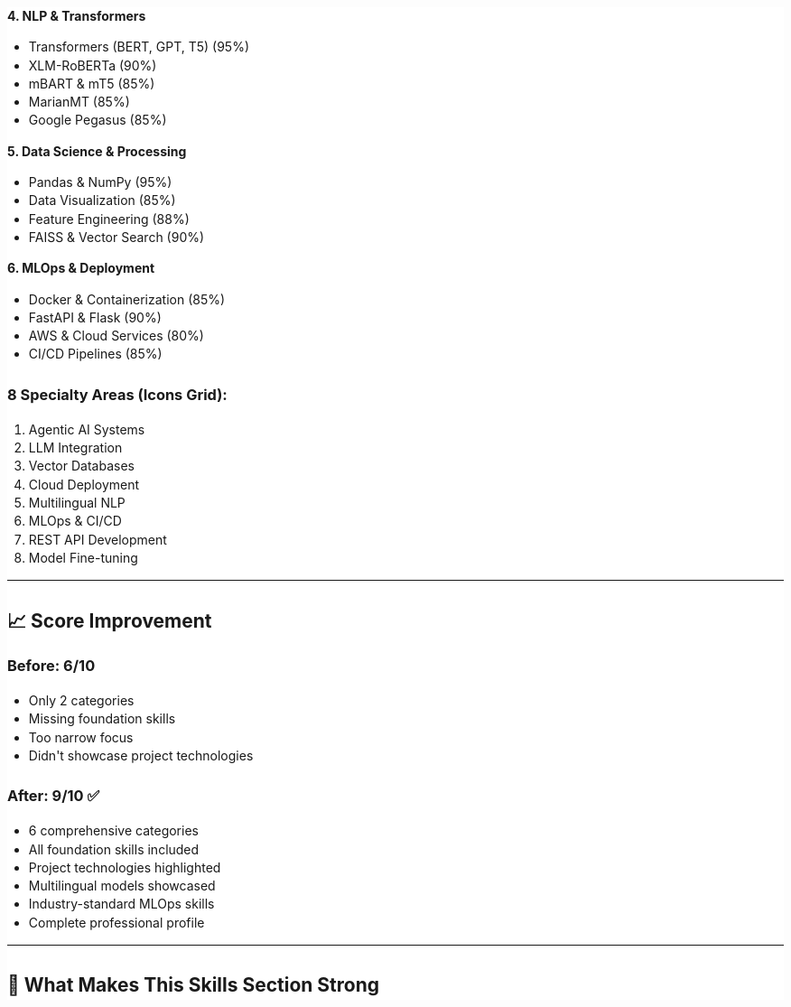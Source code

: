 **4. NLP & Transformers**
- Transformers (BERT, GPT, T5) (95%)
- XLM-RoBERTa (90%)
- mBART & mT5 (85%)
- MarianMT (85%)
- Google Pegasus (85%)

**5. Data Science & Processing**
- Pandas & NumPy (95%)
- Data Visualization (85%)
- Feature Engineering (88%)
- FAISS & Vector Search (90%)

**6. MLOps & Deployment**
- Docker & Containerization (85%)
- FastAPI & Flask (90%)
- AWS & Cloud Services (80%)
- CI/CD Pipelines (85%)

### 8 Specialty Areas (Icons Grid):
1. Agentic AI Systems
2. LLM Integration
3. Vector Databases
4. Cloud Deployment
5. Multilingual NLP
6. MLOps & CI/CD
7. REST API Development
8. Model Fine-tuning

---

## 📈 Score Improvement

### Before: 6/10
- Only 2 categories
- Missing foundation skills
- Too narrow focus
- Didn't showcase project technologies

### After: 9/10 ✅
- 6 comprehensive categories
- All foundation skills included
- Project technologies highlighted
- Multilingual models showcased
- Industry-standard MLOps skills
- Complete professional profile

---

## 🎯 What Makes This Skills Section Strong
